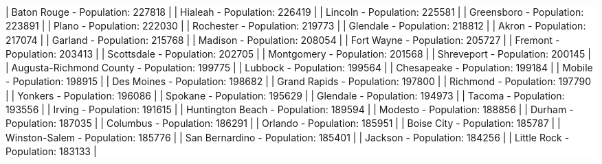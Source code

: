 | Baton Rouge - Population: 227818 |
| Hialeah - Population: 226419 |
| Lincoln - Population: 225581 |
| Greensboro - Population: 223891 |
| Plano - Population: 222030 |
| Rochester - Population: 219773 |
| Glendale - Population: 218812 |
| Akron - Population: 217074 |
| Garland - Population: 215768 |
| Madison - Population: 208054 |
| Fort Wayne - Population: 205727 |
| Fremont - Population: 203413 |
| Scottsdale - Population: 202705 |
| Montgomery - Population: 201568 |
| Shreveport - Population: 200145 |
| Augusta-Richmond County - Population: 199775 |
| Lubbock - Population: 199564 |
| Chesapeake - Population: 199184 |
| Mobile - Population: 198915 |
| Des Moines - Population: 198682 |
| Grand Rapids - Population: 197800 |
| Richmond - Population: 197790 |
| Yonkers - Population: 196086 |
| Spokane - Population: 195629 |
| Glendale - Population: 194973 |
| Tacoma - Population: 193556 |
| Irving - Population: 191615 |
| Huntington Beach - Population: 189594 |
| Modesto - Population: 188856 |
| Durham - Population: 187035 |
| Columbus - Population: 186291 |
| Orlando - Population: 185951 |
| Boise City - Population: 185787 |
| Winston-Salem - Population: 185776 |
| San Bernardino - Population: 185401 |
| Jackson - Population: 184256 |
| Little Rock - Population: 183133 |